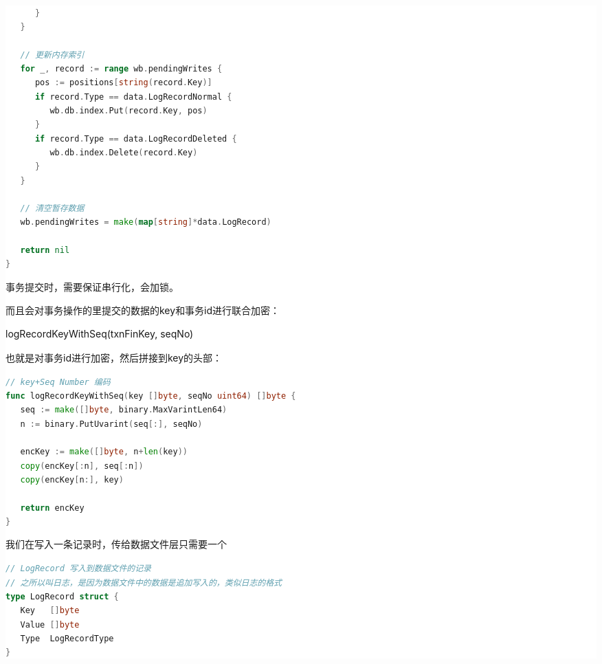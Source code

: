 ```go
      }
   }

   // 更新内存索引
   for _, record := range wb.pendingWrites {
      pos := positions[string(record.Key)]
      if record.Type == data.LogRecordNormal {
         wb.db.index.Put(record.Key, pos)
      }
      if record.Type == data.LogRecordDeleted {
         wb.db.index.Delete(record.Key)
      }
   }

   // 清空暂存数据
   wb.pendingWrites = make(map[string]*data.LogRecord)

   return nil
}
```

事务提交时，需要保证串行化，会加锁。

而且会对事务操作的里提交的数据的key和事务id进行联合加密：

logRecordKeyWithSeq(txnFinKey, seqNo)

也就是对事务id进行加密，然后拼接到key的头部：

```go
// key+Seq Number 编码
func logRecordKeyWithSeq(key []byte, seqNo uint64) []byte {
   seq := make([]byte, binary.MaxVarintLen64)
   n := binary.PutUvarint(seq[:], seqNo)

   encKey := make([]byte, n+len(key))
   copy(encKey[:n], seq[:n])
   copy(encKey[n:], key)

   return encKey
}
```

我们在写入一条记录时，传给数据文件层只需要一个

```go
// LogRecord 写入到数据文件的记录
// 之所以叫日志，是因为数据文件中的数据是追加写入的，类似日志的格式
type LogRecord struct {
   Key   []byte
   Value []byte
   Type  LogRecordType
}
```
